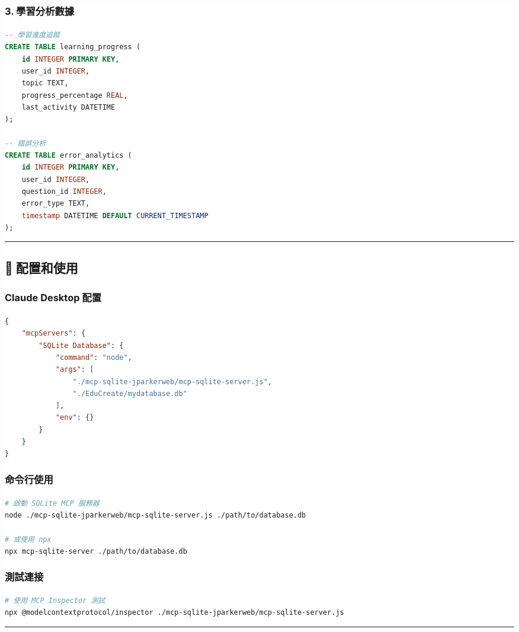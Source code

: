 ### **3. 學習分析數據**
```sql
-- 學習進度追蹤
CREATE TABLE learning_progress (
    id INTEGER PRIMARY KEY,
    user_id INTEGER,
    topic TEXT,
    progress_percentage REAL,
    last_activity DATETIME
);

-- 錯誤分析
CREATE TABLE error_analytics (
    id INTEGER PRIMARY KEY,
    user_id INTEGER,
    question_id INTEGER,
    error_type TEXT,
    timestamp DATETIME DEFAULT CURRENT_TIMESTAMP
);
```

---

## 🔧 **配置和使用**

### **Claude Desktop 配置**
```json
{
    "mcpServers": {
        "SQLite Database": {
            "command": "node",
            "args": [
                "./mcp-sqlite-jparkerweb/mcp-sqlite-server.js",
                "./EduCreate/mydatabase.db"
            ],
            "env": {}
        }
    }
}
```

### **命令行使用**
```bash
# 啟動 SQLite MCP 服務器
node ./mcp-sqlite-jparkerweb/mcp-sqlite-server.js ./path/to/database.db

# 或使用 npx
npx mcp-sqlite-server ./path/to/database.db
```

### **測試連接**
```bash
# 使用 MCP Inspector 測試
npx @modelcontextprotocol/inspector ./mcp-sqlite-jparkerweb/mcp-sqlite-server.js
```

---